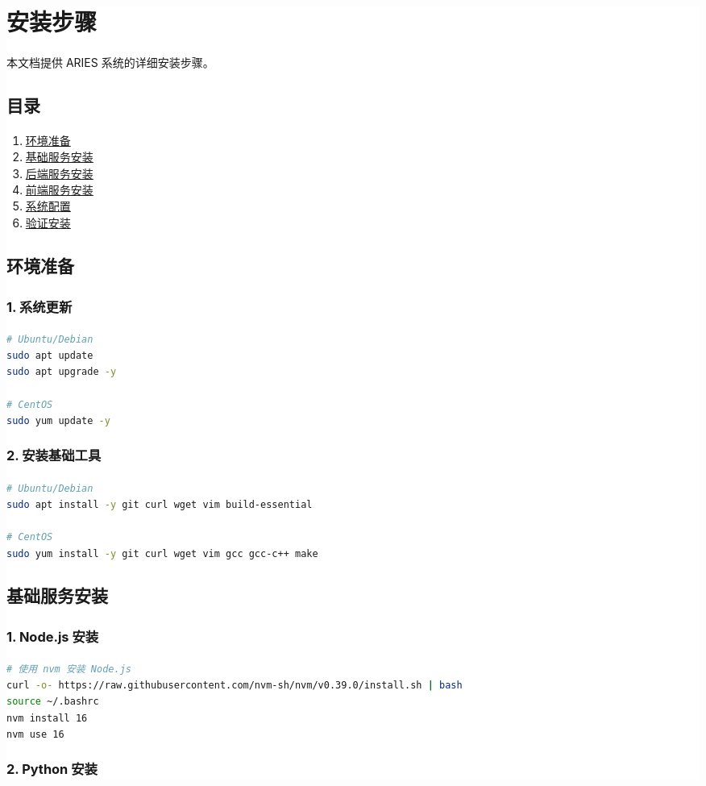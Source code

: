 # 安装步骤

本文档提供 ARIES 系统的详细安装步骤。

## 目录

1. [环境准备](#环境准备)
2. [基础服务安装](#基础服务安装)
3. [后端服务安装](#后端服务安装)
4. [前端服务安装](#前端服务安装)
5. [系统配置](#系统配置)
6. [验证安装](#验证安装)

## 环境准备

### 1. 系统更新

```bash
# Ubuntu/Debian
sudo apt update
sudo apt upgrade -y

# CentOS
sudo yum update -y
```

### 2. 安装基础工具

```bash
# Ubuntu/Debian
sudo apt install -y git curl wget vim build-essential

# CentOS
sudo yum install -y git curl wget vim gcc gcc-c++ make
```

## 基础服务安装

### 1. Node.js 安装

```bash
# 使用 nvm 安装 Node.js
curl -o- https://raw.githubusercontent.com/nvm-sh/nvm/v0.39.0/install.sh | bash
source ~/.bashrc
nvm install 16
nvm use 16
```

### 2. Python 安装
